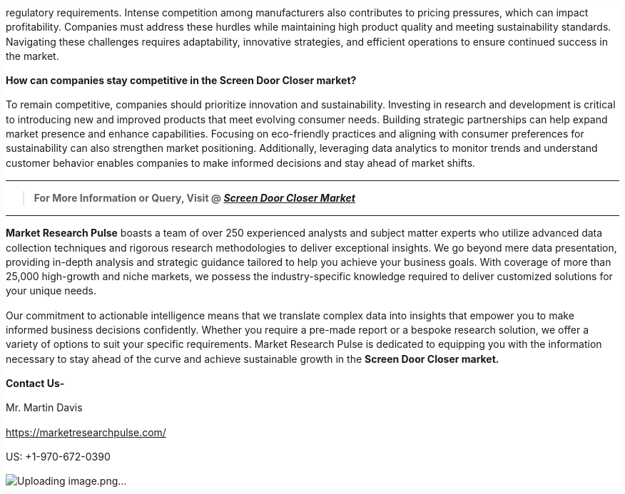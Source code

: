 regulatory requirements. Intense competition among manufacturers also contributes to pricing pressures, which can impact profitability. Companies must address these hurdles while maintaining high product quality and meeting sustainability standards. Navigating these challenges requires adaptability, innovative strategies, and efficient operations to ensure continued success in the market.</p><p><strong>How can companies stay competitive in the Screen Door Closer market?</strong></p><p>To remain competitive, companies should prioritize innovation and sustainability. Investing in research and development is critical to introducing new and improved products that meet evolving consumer needs. Building strategic partnerships can help expand market presence and enhance capabilities. Focusing on eco-friendly practices and aligning with consumer preferences for sustainability can also strengthen market positioning. Additionally, leveraging data analytics to monitor trends and understand customer behavior enables companies to make informed decisions and stay ahead of market shifts.</p><hr /><blockquote><p><strong>For More Information or Query, Visit @&nbsp;<em><a href="https://marketresearchpulse.com/report/14066/screen-door-closer-market?utm_source=Linkedin&utm_medium=023">Screen Door Closer Market</a></em></strong></p></blockquote><hr /><p><strong>Market Research Pulse</strong> boasts a team of over 250 experienced analysts and subject matter experts who utilize advanced data collection techniques and rigorous research methodologies to deliver exceptional insights. We go beyond mere data presentation, providing in-depth analysis and strategic guidance tailored to help you achieve your business goals. With coverage of more than 25,000 high-growth and niche markets, we possess the industry-specific knowledge required to deliver customized solutions for your unique needs.</p><p>Our commitment to actionable intelligence means that we translate complex data into insights that empower you to make informed business decisions confidently. Whether you require a pre-made report or a bespoke research solution, we offer a variety of options to suit your specific requirements. Market Research Pulse is dedicated to equipping you with the information necessary to stay ahead of the curve and achieve sustainable growth in the <strong>Screen Door Closer market.</strong></p><p><strong>Contact Us-</strong></p><p>Mr. Martin Davis</p><p>https://marketresearchpulse.com/</p><p>US: +1-970-672-0390</p>
![Uploading image.png…]()
